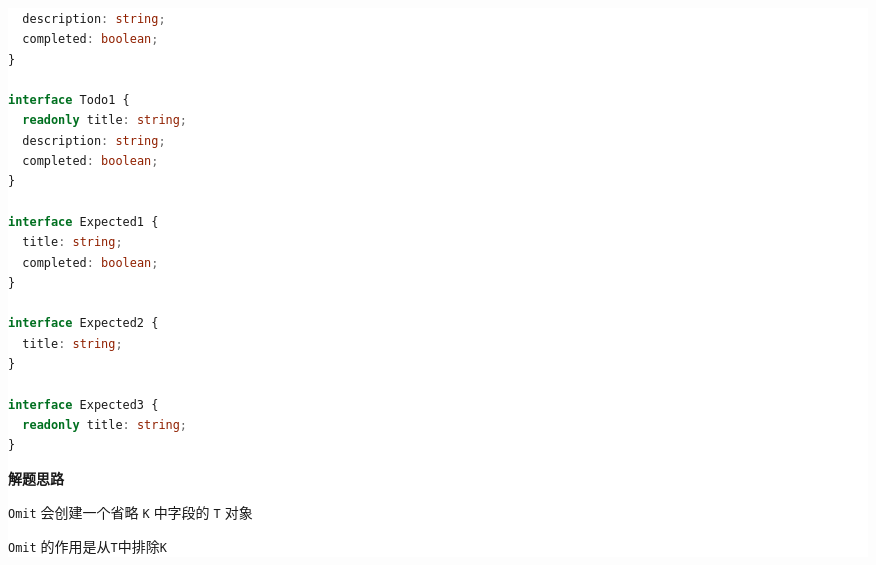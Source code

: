 ```ts
  description: string;
  completed: boolean;
}

interface Todo1 {
  readonly title: string;
  description: string;
  completed: boolean;
}

interface Expected1 {
  title: string;
  completed: boolean;
}

interface Expected2 {
  title: string;
}

interface Expected3 {
  readonly title: string;
}
```

**解题思路**

`Omit` 会创建一个省略 `K` 中字段的 `T` 对象

`Omit` 的作用是从`T`中排除`K`
